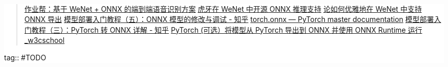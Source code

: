 
> [作业帮：基于 WeNet + ONNX 的端到端语音识别方案](https://mp.weixin.qq.com/s?__biz=MzU2NjUwMTgxOQ==&mid=2247484139&idx=1&sn=0018045eff55fee866045c42b6af0351&chksm=fcaaca3fcbdd43295b1d2352a0400d0fec3294980ed795551465001cbceb859702c997f9be94&scene=21#wechat_redirect)
> [虎牙在 WeNet 中开源 ONNX 推理支持](https://mp.weixin.qq.com/s?__biz=MzU2NjUwMTgxOQ==&mid=2247484403&idx=1&sn=8dad3f84663f068da939654a28f07d75&chksm=fcaacb27cbdd42317fa38f625c1cc7cf784a8c6f4c9d03195eb0db6e4458d65205f615cbb90b&scene=21#wechat_redirect)
> [论如何优雅地在 WeNet 中支持 ONNX 导出](https://mp.weixin.qq.com/s?__biz=MzU2NjUwMTgxOQ==&mid=2247484423&idx=1&sn=fa909210fe2a275daa1ee059ff6623d6&chksm=fcaaccd3cbdd45c5b087ddfa19a1dafda3ab42f4a77cf127a27cc0b60a2fdce95067aec2c273&scene=90&subscene=93&sessionid=1653659101&clicktime=1653659126&enterid=1653659126&ascene=56&devicetype=android-31&version=28001557&nettype=WIFI&abtest_cookie=AAACAA==&lang=zh_CN&session_us=gh_c55e18da77f8&exportkey=A7yv9afYHfMRum2fauZL86A=&pass_ticket=yHnhkUy5n4qUebqXa2RbI9/noIV9wSEkBdKGWZk8aoa8M0Fu6g+okdDBCkM5ZFgq&wx_header=3)
> [模型部署入门教程（五）：ONNX 模型的修改与调试 - 知乎](https://zhuanlan.zhihu.com/p/516920606)
> [torch.onnx — PyTorch master documentation](https://pytorch.org/docs/master/onnx.html)
> [模型部署入门教程（三）：PyTorch 转 ONNX 详解 - 知乎](https://zhuanlan.zhihu.com/p/498425043)
> [PyTorch (可选）将模型从 PyTorch 导出到 ONNX 并使用 ONNX Runtime 运行_w3cschool](https://www.w3cschool.cn/pytorch/pytorch-fs5q3bsv.html)

tag:: #TODO 